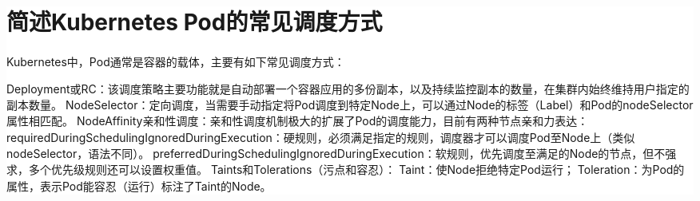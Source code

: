 # 简述Kubernetes Pod的常见调度方式
Kubernetes中，Pod通常是容器的载体，主要有如下常见调度方式：

Deployment或RC：该调度策略主要功能就是自动部署一个容器应用的多份副本，以及持续监控副本的数量，在集群内始终维持用户指定的副本数量。
NodeSelector：定向调度，当需要手动指定将Pod调度到特定Node上，可以通过Node的标签（Label）和Pod的nodeSelector属性相匹配。
NodeAffinity亲和性调度：亲和性调度机制极大的扩展了Pod的调度能力，目前有两种节点亲和力表达：
requiredDuringSchedulingIgnoredDuringExecution：硬规则，必须满足指定的规则，调度器才可以调度Pod至Node上（类似nodeSelector，语法不同）。
preferredDuringSchedulingIgnoredDuringExecution：软规则，优先调度至满足的Node的节点，但不强求，多个优先级规则还可以设置权重值。
Taints和Tolerations（污点和容忍）：
Taint：使Node拒绝特定Pod运行；
Toleration：为Pod的属性，表示Pod能容忍（运行）标注了Taint的Node。
